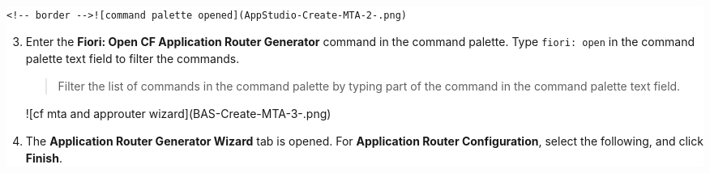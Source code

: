     <!-- border -->![command palette opened](AppStudio-Create-MTA-2-.png)

3. Enter the **Fiori: Open CF Application Router Generator** command in the command palette. Type `fiori: open` in the command palette text field to filter the commands.

    >Filter the list of commands in the command palette by typing part of the command in the command palette text field.

    <!-- border -->![cf mta and approuter wizard](BAS-Create-MTA-3-.png)

4. The **Application Router Generator Wizard** tab is opened. For **Application Router Configuration**, select the following, and click **Finish**.
